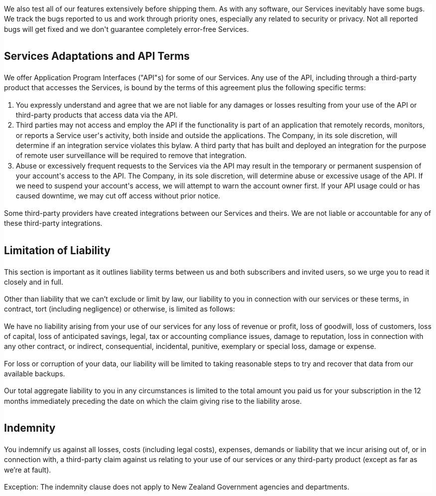 We also test all of our features extensively before shipping them. As with any software, our Services inevitably have some bugs. We track the bugs reported to us and work through priority ones, especially any related to security or privacy. Not all reported bugs will get fixed and we don't guarantee completely error-free Services.

## Services Adaptations and API Terms

We offer Application Program Interfaces ("API"s) for some of our Services. Any use of the API, including through a third-party product that accesses the Services, is bound by the terms of this agreement plus the following specific terms:

1. You expressly understand and agree that we are not liable for any damages or losses resulting from your use of the API or third-party products that access data via the API.
2. Third parties may not access and employ the API if the functionality is part of an application that remotely records, monitors, or reports a Service user's activity, both inside and outside the applications. The Company, in its sole discretion, will determine if an integration service violates this bylaw. A third party that has built and deployed an integration for the purpose of remote user surveillance will be required to remove that integration.
3. Abuse or excessively frequent requests to the Services via the API may result in the temporary or permanent suspension of your account's access to the API. The Company, in its sole discretion, will determine abuse or excessive usage of the API. If we need to suspend your account's access, we will attempt to warn the account owner first. If your API usage could or has caused downtime, we may cut off access without prior notice.

Some third-party providers have created integrations between our Services and theirs. We are not liable or accountable for any of these third-party integrations.

## Limitation of Liability
This section is important as it outlines liability terms between us and both subscribers and invited users, so we urge you to read it closely and in full.

Other than liability that we can’t exclude or limit by law, our liability to you in connection with our services or these terms, in contract, tort (including negligence) or otherwise, is limited as follows:

We have no liability arising from your use of our services for any loss of revenue or profit, loss of goodwill, loss of customers, loss of capital, loss of anticipated savings, legal, tax or accounting compliance issues, damage to reputation, loss in connection with any other contract, or indirect, consequential, incidental, punitive, exemplary or special loss, damage or expense.

For loss or corruption of your data, our liability will be limited to taking reasonable steps to try and recover that data from our available backups.

Our total aggregate liability to you in any circumstances is limited to the total amount you paid us for your subscription in the 12 months immediately preceding the date on which the claim giving rise to the liability arose.

## Indemnity
You indemnify us against all losses, costs (including legal costs), expenses, demands or liability that we incur arising out of, or in connection with, a third-party claim against us relating to your use of our services or any third-party product (except as far as we’re at fault).  

Exception: The indemnity clause does not apply to New Zealand Government agencies and departments.
